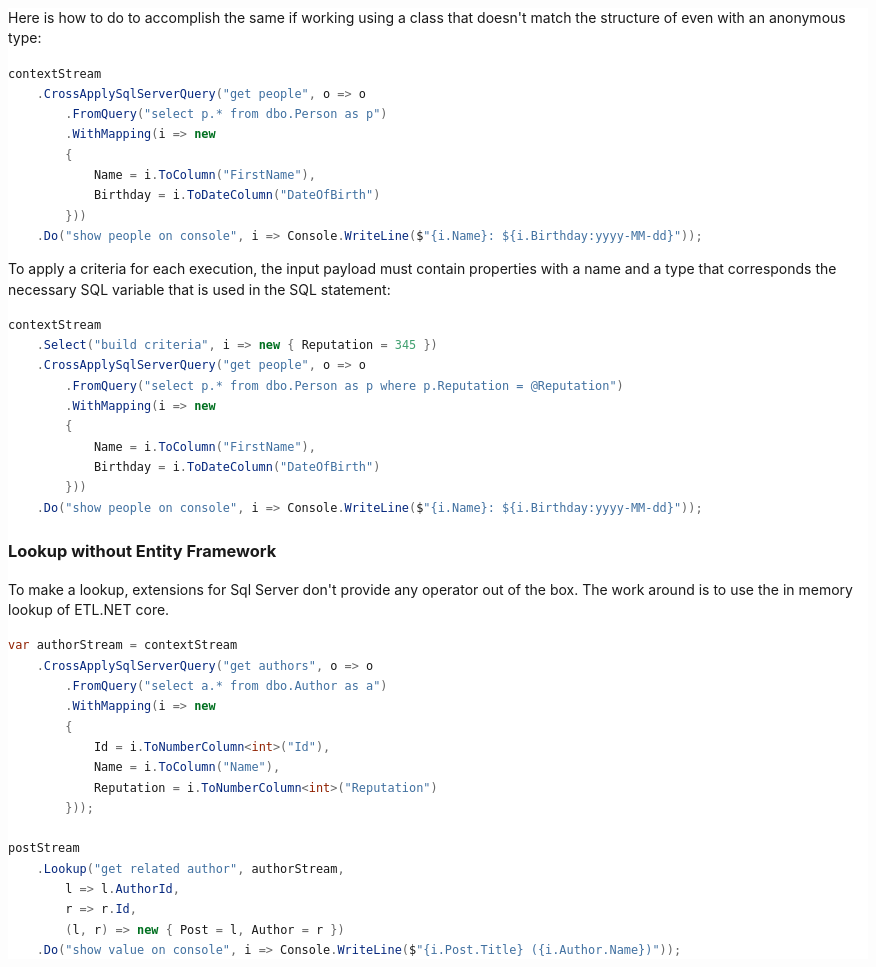 Here is how to do to accomplish the same if working using a class that doesn't match the structure of even with an anonymous type:

```cs
contextStream
    .CrossApplySqlServerQuery("get people", o => o
        .FromQuery("select p.* from dbo.Person as p")
        .WithMapping(i => new
        {
            Name = i.ToColumn("FirstName"),
            Birthday = i.ToDateColumn("DateOfBirth")
        }))
    .Do("show people on console", i => Console.WriteLine($"{i.Name}: ${i.Birthday:yyyy-MM-dd}"));
```

To apply a criteria for each execution, the input payload must contain properties with a name and a type that corresponds the necessary SQL variable that is used in the SQL statement:

```cs
contextStream
    .Select("build criteria", i => new { Reputation = 345 })
    .CrossApplySqlServerQuery("get people", o => o
        .FromQuery("select p.* from dbo.Person as p where p.Reputation = @Reputation")
        .WithMapping(i => new
        {
            Name = i.ToColumn("FirstName"),
            Birthday = i.ToDateColumn("DateOfBirth")
        }))
    .Do("show people on console", i => Console.WriteLine($"{i.Name}: ${i.Birthday:yyyy-MM-dd}"));
```

### Lookup without Entity Framework

To make a lookup, extensions for Sql Server don't provide any operator out of the box. The work around is to use the in memory lookup of ETL.NET core.

```cs
var authorStream = contextStream
    .CrossApplySqlServerQuery("get authors", o => o
        .FromQuery("select a.* from dbo.Author as a")
        .WithMapping(i => new
        {
            Id = i.ToNumberColumn<int>("Id"),
            Name = i.ToColumn("Name"),
            Reputation = i.ToNumberColumn<int>("Reputation")
        }));

postStream
    .Lookup("get related author", authorStream,
        l => l.AuthorId,
        r => r.Id,
        (l, r) => new { Post = l, Author = r })
    .Do("show value on console", i => Console.WriteLine($"{i.Post.Title} ({i.Author.Name})"));

```
